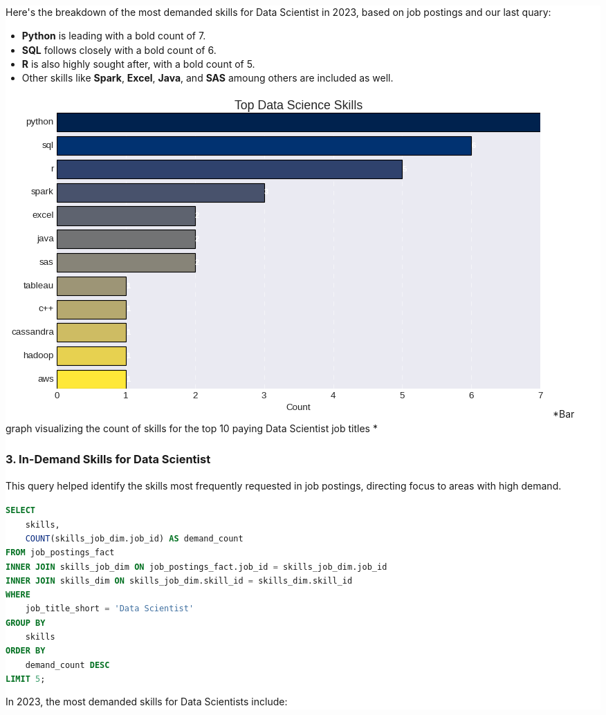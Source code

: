 Here's the breakdown of the most demanded skills for Data Scientist in 2023, based on job postings and our last quary:
- **Python** is leading with a bold count of 7.
- **SQL** follows closely with a bold count of 6.
- **R** is also highly sought after, with a bold count of 5.
- Other skills like **Spark**, **Excel**, **Java**, and **SAS** amoung others are included as well. 



![Top Paying Skills](pics/2_top_paying_roles_skills.png)
*Bar graph visualizing the count of skills for the top 10 paying Data Scientist job titles *

### 3. In-Demand Skills for Data Scientist

This query helped identify the skills most frequently requested in job postings, directing focus to areas with high demand.

```sql
SELECT 
    skills,
    COUNT(skills_job_dim.job_id) AS demand_count
FROM job_postings_fact
INNER JOIN skills_job_dim ON job_postings_fact.job_id = skills_job_dim.job_id
INNER JOIN skills_dim ON skills_job_dim.skill_id = skills_dim.skill_id
WHERE
    job_title_short = 'Data Scientist'  
GROUP BY
    skills
ORDER BY
    demand_count DESC
LIMIT 5;
```
In 2023, the most demanded skills for Data Scientists include:
